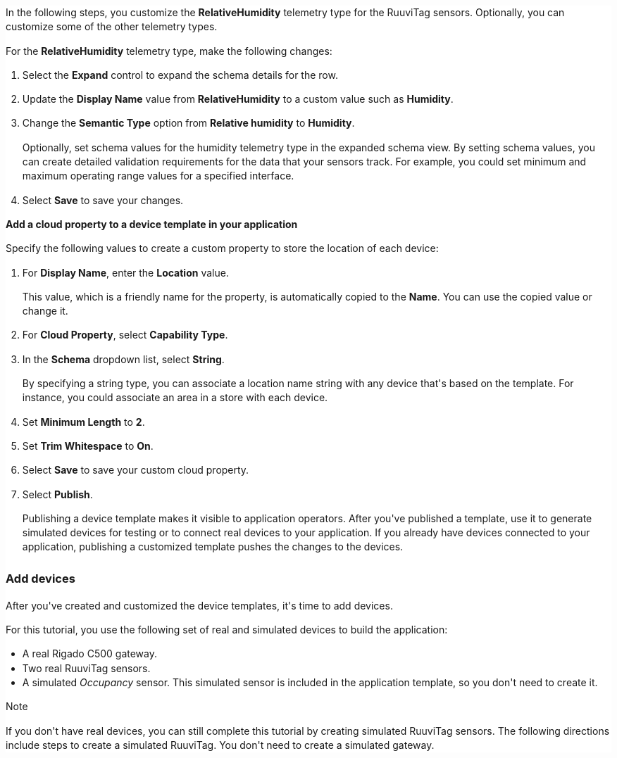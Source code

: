 In the following steps, you customize the **RelativeHumidity** telemetry type for the RuuviTag sensors. Optionally, you can customize some of the other telemetry types.

For the **RelativeHumidity** telemetry type, make the following changes:

1. Select the **Expand** control to expand the schema details for the row.

1. Update the **Display Name** value from **RelativeHumidity** to a custom value such as **Humidity**.

1. Change the **Semantic Type** option from **Relative humidity** to **Humidity**. 

   Optionally, set schema values for the humidity telemetry type in the expanded schema view. By setting schema values, you can create detailed validation requirements for the data that your sensors track. For example, you could set minimum and maximum operating range values for a specified interface.

1. Select **Save** to save your changes.

**Add a cloud property to a device template in your application**

Specify the following values to create a custom property to store the location of each device:

1. For **Display Name**, enter the **Location** value. 

   This value, which is a friendly name for the property, is automatically copied to the **Name**. You can use the copied value or change it.

1. For **Cloud Property**, select **Capability Type**.

1. In the **Schema** dropdown list, select **String**. 

   By specifying a string type, you can associate a location name string with any device that's based on the template. For instance, you could associate an area in a store with each device.

1. Set **Minimum Length** to **2**.

1. Set **Trim Whitespace** to **On**.

1. Select **Save** to save your custom cloud property.

1. Select **Publish**.

    Publishing a device template makes it visible to application operators. After you've published a template, use it to generate simulated devices for testing or to connect real devices to your application. If you already have devices connected to your application, publishing a customized template pushes the changes to the devices.

### Add devices

After you've created and customized the device templates, it's time to add devices.

For this tutorial, you use the following set of real and simulated devices to build the application:

- A real Rigado C500 gateway.
- Two real RuuviTag sensors.
- A simulated *Occupancy* sensor. This simulated sensor is included in the application template, so you don't need to create it. 

> [!NOTE]
> If you don't have real devices, you can still complete this tutorial by creating simulated RuuviTag sensors. The following directions include steps to create a simulated RuuviTag. You don't need to create a simulated gateway.
